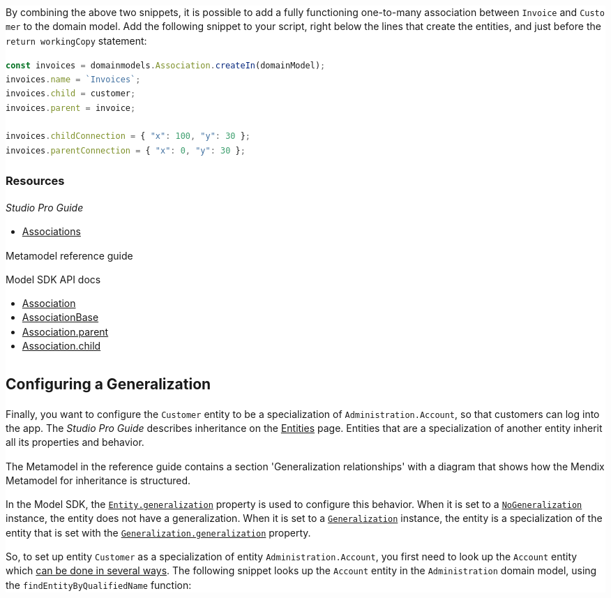 By combining the above two snippets, it is possible to add a fully functioning one-to-many association between `Invoice` and  `Customer` to the domain model. Add the following snippet to your script, right below the lines that create the entities, and just before the `return workingCopy` statement:

```ts
const invoices = domainmodels.Association.createIn(domainModel);
invoices.name = `Invoices`;
invoices.child = customer;
invoices.parent = invoice;

invoices.childConnection = { "x": 100, "y": 30 };
invoices.parentConnection = { "x": 0, "y": 30 };
```

### Resources

*Studio Pro Guide*

* [Associations](/refguide/associations/)

Metamodel reference guide

Model SDK API docs

* [Association](https://apidocs.rnd.mendix.com/modelsdk/latest/classes/domainmodels.association.html)
* [AssociationBase](https://apidocs.rnd.mendix.com/modelsdk/latest/classes/domainmodels.associationbase.html)
* [Association.parent](https://apidocs.rnd.mendix.com/modelsdk/latest/classes/domainmodels.association.html#parent)
* [Association.child](https://apidocs.rnd.mendix.com/modelsdk/latest/classes/domainmodels.association.html#child)

## Configuring a Generalization

Finally, you want to configure the `Customer` entity to be a specialization of `Administration.Account`, so that customers can log into the app. The *Studio Pro Guide* describes inheritance on the [Entities](/refguide/entities/) page. Entities that are a specialization of another entity inherit all its properties and behavior.

The Metamodel in the reference guide contains a section 'Generalization relationships' with a diagram that shows how the Mendix Metamodel for inheritance is structured.

In the Model SDK, the [`Entity.generalization`](https://apidocs.rnd.mendix.com/modelsdk/latest/classes/domainmodels.entity.html#generalization) property is used to configure this behavior. When it is set to a [`NoGeneralization`](https://apidocs.rnd.mendix.com/modelsdk/latest/classes/domainmodels.nogeneralization.html) instance, the entity does not have a generalization. When it is set to a [`Generalization`](https://apidocs.rnd.mendix.com/modelsdk/latest/classes/domainmodels.generalization.html) instance, the entity is a specialization of the entity that is set with the [`Generalization.generalization`](https://apidocs.rnd.mendix.com/modelsdk/latest/classes/domainmodels.generalization.html#generalization) property.

So, to set up entity `Customer` as a specialization of entity `Administration.Account`, you first need to look up the `Account` entity which [can be done in several ways](/apidocs-mxsdk/mxsdk/finding-things-in-the-model/). The following snippet looks up the `Account` entity in the `Administration` domain model, using the `findEntityByQualifiedName` function:
